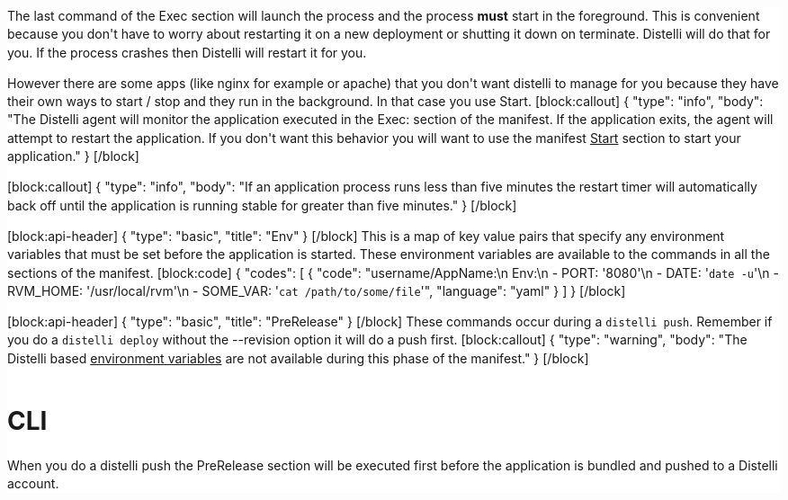 The last command of the Exec section will launch the process and the process **must** start in the foreground. This is convenient because you don't have to worry about restarting it on a new deployment or shutting it down on terminate. Distelli will do that for you. If the process crashes then Distelli will restart it for you.

However there are some apps (like nginx for example or apache) that you don't want distelli to manage for you because they have their own ways to start / stop and they run in the background. In that case you use Start.
[block:callout]
{
  "type": "info",
  "body": "The Distelli agent will monitor the application executed in the Exec: section of the manifest. If the application exits, the agent will attempt to restart the application. If you don't want this behavior you will want to use the manifest [Start](#start) section to start your application."
}
[/block]

[block:callout]
{
  "type": "info",
  "body": "If an application process runs less than five minutes the restart timer will automatically back off until the application is running stable for greater than five minutes."
}
[/block]

[block:api-header]
{
  "type": "basic",
  "title": "Env"
}
[/block]
This is a map of key value pairs that specify any environment variables that must be set before the application is started. These environment variables are available to the commands in all the sections of the manifest.
[block:code]
{
  "codes": [
    {
      "code": "username/AppName:\n  Env:\n    - PORT: '8080'\n    - DATE: '`date -u`'\n    - RVM_HOME: '/usr/local/rvm'\n    - SOME_VAR: '`cat /path/to/some/file`'",
      "language": "yaml"
    }
  ]
}
[/block]

[block:api-header]
{
  "type": "basic",
  "title": "PreRelease"
}
[/block]
These commands occur during a `distelli push`. Remember if you do a `distelli deploy` without the --revision option it will do a push first.
[block:callout]
{
  "type": "warning",
  "body": "The Distelli based [environment variables](doc:environment-variables) are not available during this phase of the manifest."
}
[/block]
# CLI
When you do a distelli push the PreRelease section will be executed first before the application is bundled and pushed to a Distelli account.